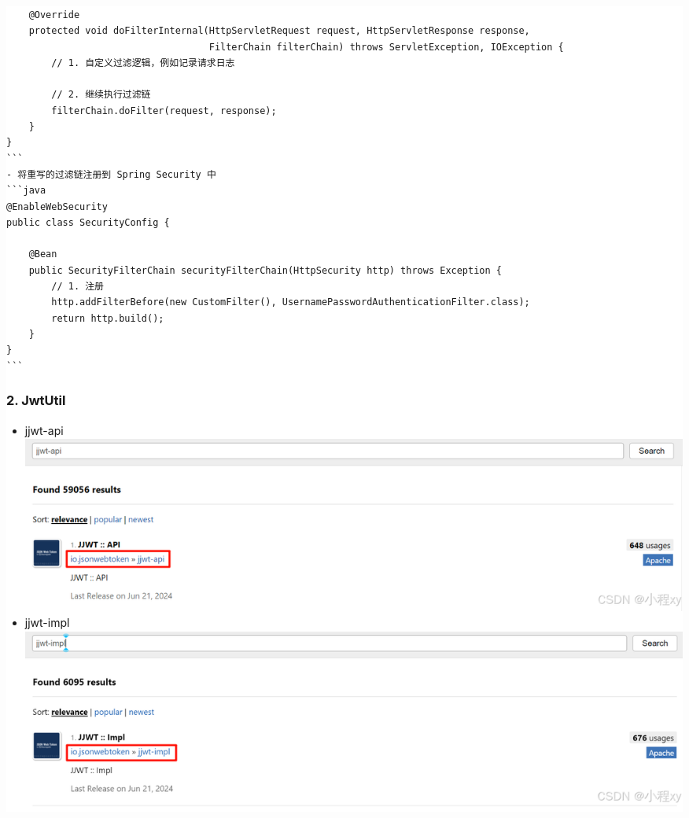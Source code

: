	    @Override
	    protected void doFilterInternal(HttpServletRequest request, HttpServletResponse response, 
	                                    FilterChain filterChain) throws ServletException, IOException {
	        // 1. 自定义过滤逻辑，例如记录请求日志
	        
	        // 2. 继续执行过滤链
	        filterChain.doFilter(request, response);
	    }
	}
	```
	- 将重写的过滤链注册到 Spring Security 中
	```java
	@EnableWebSecurity
	public class SecurityConfig {
	
	    @Bean
	    public SecurityFilterChain securityFilterChain(HttpSecurity http) throws Exception {
	        // 1. 注册
	        http.addFilterBefore(new CustomFilter(), UsernamePasswordAuthenticationFilter.class);
	        return http.build();
	    }
	}
	```



### 2. JwtUtil



- jjwt-api
  ![在这里插入图片描述](./../../笔记图片/5ee0c370810d4f8baff0905106120ca3.png)
- jjwt-impl
  ![在这里插入图片描述](./../../笔记图片/09d8e1504edc43b09bb8d48f14780158.png)
